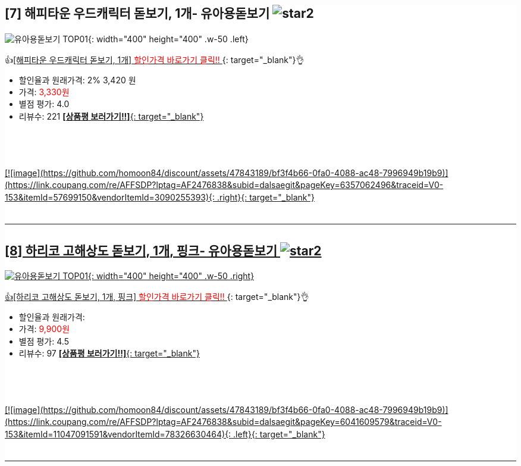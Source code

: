 
        
       
## [7] 해피타운 우드캐릭터 돋보기, 1개- 유아용돋보기  <img width="81" alt="star2" src="https://user-images.githubusercontent.com/78655692/151471960-29c5febe-c509-4c6d-99f4-a2203eb193c5.png">

![유아용돋보기 TOP01](https://thumbnail6.coupangcdn.com/thumbnails/remote/230x230ex/image/retail/images/3551061897825-5c74747e-5322-4c4a-8f3e-48b52acfc227.jpg){: width="400" height="400" .w-50 .left}


👍<a href="https://link.coupang.com/re/AFFSDP?lptag=AF2476838&subid=dalsaegit&pageKey=6357062496&traceid=V0-153&itemId=57699150&vendorItemId=3090255393">[해피타운 우드캐릭터 돋보기, 1개]<font color=red> 할인가격 바로가기 클릭!! </font></a>{: target="_blank"}👌
<br>
- 할인율과 원래가격: 2%  3,420   원
- 가격: <span style='color:red'>3,330원</span>
- 별점 평가: 4.0
- 리뷰수: 221 <a href="https://link.coupang.com/re/AFFSDP?lptag=AF2476838&subid=dalsaegit&pageKey=6357062496&traceid=V0-153&itemId=57699150&vendorItemId=3090255393"> <strong>[상품평 보러가기!!]</strong>{: target="_blank"}
<br>
<br>
<br>
[![image](https://github.com/homoon84/discount/assets/47843189/bf3f4b66-0fa0-4088-ac48-7996949b19b9)](https://link.coupang.com/re/AFFSDP?lptag=AF2476838&subid=dalsaegit&pageKey=6357062496&traceid=V0-153&itemId=57699150&vendorItemId=3090255393){: .right}{: target="_blank"}
<br>
<br>

---

        
       
## [8] 하리코 고해상도 돋보기, 1개, 핑크- 유아용돋보기  <img width="81" alt="star2" src="https://user-images.githubusercontent.com/78655692/151471960-29c5febe-c509-4c6d-99f4-a2203eb193c5.png">

![유아용돋보기 TOP01](https://thumbnail9.coupangcdn.com/thumbnails/remote/230x230ex/image/retail/images/2021/08/18/14/1/153e0071-ced8-431e-97f5-f4df7fdab91a.jpg){: width="400" height="400" .w-50 .right}


👍<a href="https://link.coupang.com/re/AFFSDP?lptag=AF2476838&subid=dalsaegit&pageKey=6041609579&traceid=V0-153&itemId=11047091591&vendorItemId=78326630464">[하리코 고해상도 돋보기, 1개, 핑크]<font color=red> 할인가격 바로가기 클릭!! </font></a>{: target="_blank"}👌
<br>
- 할인율과 원래가격: 
- 가격: <span style='color:red'>9,900원</span>
- 별점 평가: 4.5
- 리뷰수: 97 <a href="https://link.coupang.com/re/AFFSDP?lptag=AF2476838&subid=dalsaegit&pageKey=6041609579&traceid=V0-153&itemId=11047091591&vendorItemId=78326630464"> <strong>[상품평 보러가기!!]</strong>{: target="_blank"}
<br>
<br>
<br>
[![image](https://github.com/homoon84/discount/assets/47843189/bf3f4b66-0fa0-4088-ac48-7996949b19b9)](https://link.coupang.com/re/AFFSDP?lptag=AF2476838&subid=dalsaegit&pageKey=6041609579&traceid=V0-153&itemId=11047091591&vendorItemId=78326630464){: .left}{: target="_blank"}
<br>
<br>

---